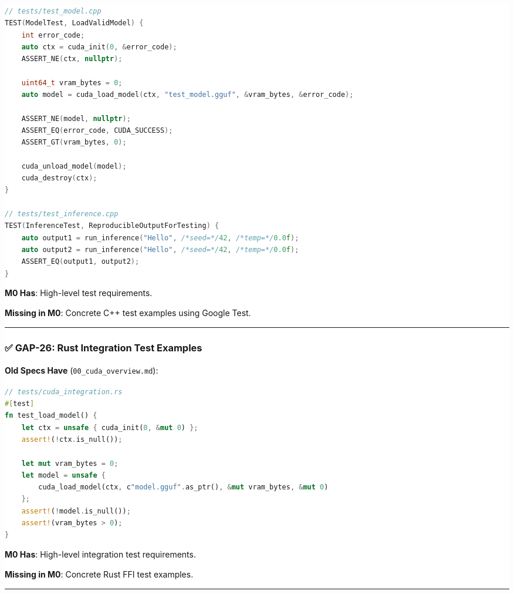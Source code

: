 ```cpp
// tests/test_model.cpp
TEST(ModelTest, LoadValidModel) {
    int error_code;
    auto ctx = cuda_init(0, &error_code);
    ASSERT_NE(ctx, nullptr);
    
    uint64_t vram_bytes = 0;
    auto model = cuda_load_model(ctx, "test_model.gguf", &vram_bytes, &error_code);
    
    ASSERT_NE(model, nullptr);
    ASSERT_EQ(error_code, CUDA_SUCCESS);
    ASSERT_GT(vram_bytes, 0);
    
    cuda_unload_model(model);
    cuda_destroy(ctx);
}

// tests/test_inference.cpp
TEST(InferenceTest, ReproducibleOutputForTesting) {
    auto output1 = run_inference("Hello", /*seed=*/42, /*temp=*/0.0f);
    auto output2 = run_inference("Hello", /*seed=*/42, /*temp=*/0.0f);
    ASSERT_EQ(output1, output2);
}
```

**M0 Has**: High-level test requirements.

**Missing in M0**: Concrete C++ test examples using Google Test.

---

### ✅ **GAP-26: Rust Integration Test Examples**

**Old Specs Have** (`00_cuda_overview.md`):
```rust
// tests/cuda_integration.rs
#[test]
fn test_load_model() {
    let ctx = unsafe { cuda_init(0, &mut 0) };
    assert!(!ctx.is_null());
    
    let mut vram_bytes = 0;
    let model = unsafe {
        cuda_load_model(ctx, c"model.gguf".as_ptr(), &mut vram_bytes, &mut 0)
    };
    assert!(!model.is_null());
    assert!(vram_bytes > 0);
}
```

**M0 Has**: High-level integration test requirements.

**Missing in M0**: Concrete Rust FFI test examples.

---
